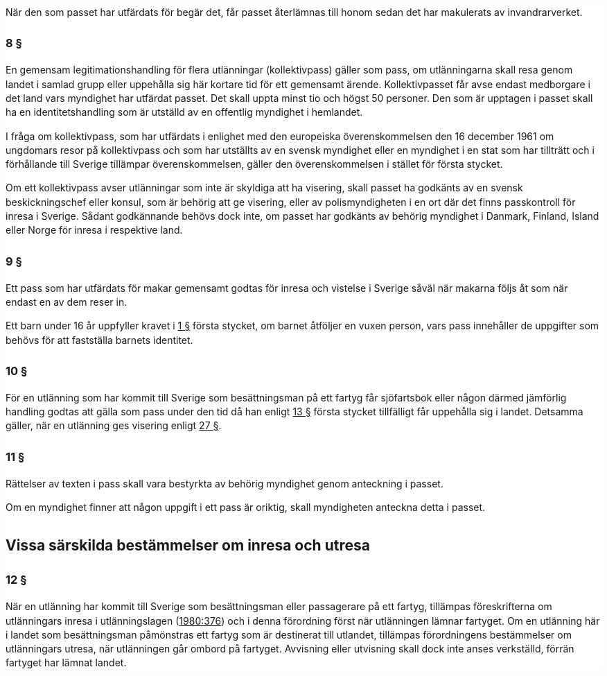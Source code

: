 När den som passet har utfärdats för begär det, får passet återlämnas till honom sedan det har makulerats av invandrarverket.

### 8 §

En gemensam legitimationshandling för flera utlänningar (kollektivpass) gäller som pass, om utlänningarna skall resa genom landet i samlad grupp eller uppehålla sig här kortare tid för ett gemensamt ärende. Kollektivpasset får avse endast medborgare i det land vars myndighet har utfärdat passet. Det skall uppta minst tio och högst 50 personer. Den som är upptagen i passet skall ha en identitetshandling som är utställd av en offentlig myndighet i hemlandet.

I fråga om kollektivpass, som har utfärdats i enlighet med den europeiska överenskommelsen den 16 december 1961 om ungdomars resor på kollektivpass och som har utställts av en svensk myndighet eller en myndighet i en stat som har tillträtt och i förhållande till Sverige tillämpar överenskommelsen, gäller den överenskommelsen i stället för första stycket.

Om ett kollektivpass avser utlänningar som inte är skyldiga att ha visering, skall passet ha godkänts av en svensk beskickningschef eller konsul, som är behörig att ge visering, eller av polismyndigheten i en ort där det finns passkontroll för inresa i Sverige. Sådant godkännande behövs dock inte, om passet har godkänts av behörig myndighet i Danmark, Finland, Island eller Norge för inresa i respektive land.

### 9 §

Ett pass som har utfärdats för makar gemensamt godtas för inresa och vistelse i Sverige såväl när makarna följs åt som när endast en av dem reser in.

Ett barn under 16 år uppfyller kravet i [1 §](#1) första stycket, om barnet åtföljer en vuxen person, vars pass innehåller de uppgifter som behövs för att fastställa barnets identitet.

### 10 §

För en utlänning som har kommit till Sverige som besättningsman på ett fartyg får sjöfartsbok eller någon därmed jämförlig handling godtas att gälla som pass under den tid då han enligt [13 §](#13) första stycket tillfälligt får uppehålla sig i landet. Detsamma gäller, när en utlänning ges visering enligt [27 §](#27).

### 11 §

Rättelser av texten i pass skall vara bestyrkta av behörig myndighet genom anteckning i passet.

Om en myndighet finner att någon uppgift i ett pass är oriktig, skall myndigheten anteckna detta i passet.

## Vissa särskilda bestämmelser om inresa och utresa

### 12 §

När en utlänning har kommit till Sverige som besättningsman eller passagerare på ett fartyg, tillämpas föreskrifterna om utlänningars inresa i utlänningslagen ([1980:376](https://selex.se/eli/sfs/1980/376)) och i denna förordning först när utlänningen lämnar fartyget. Om en utlänning här i landet som besättningsman påmönstras ett fartyg som är destinerat till utlandet, tillämpas förordningens bestämmelser om utlänningars utresa, när utlänningen går ombord på fartyget. Avvisning eller utvisning skall dock inte anses verkställd, förrän fartyget har lämnat landet.
